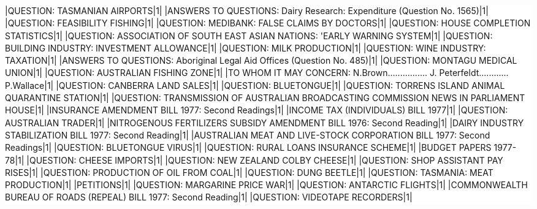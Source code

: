 |QUESTION: TASMANIAN AIRPORTS|1|
|ANSWERS TO QUESTIONS: Dairy Research: Expenditure (Question No. 1565)|1|
|QUESTION: FEASIBILITY FISHING|1|
|QUESTION: MEDIBANK: FALSE CLAIMS BY DOCTORS|1|
|QUESTION: HOUSE COMPLETION STATISTICS|1|
|QUESTION: ASSOCIATION OF SOUTH EAST ASIAN NATIONS: 'EARLY WARNING SYSTEM|1|
|QUESTION: BUILDING INDUSTRY: INVESTMENT ALLOWANCE|1|
|QUESTION: MILK PRODUCTION|1|
|QUESTION: WINE INDUSTRY: TAXATION|1|
|ANSWERS TO QUESTIONS: Aboriginal Legal Aid Offices (Question No. 485)|1|
|QUESTION: MONTAGU MEDICAL UNION|1|
|QUESTION: AUSTRALIAN FISHING ZONE|1|
|TO WHOM IT MAY CONCERN: N.Brown................ J. Peterfeldt............ P.Wallace|1|
|QUESTION: CANBERRA LAND SALES|1|
|QUESTION: BLUETONGUE|1|
|QUESTION: TORRENS ISLAND ANIMAL QUARANTINE STATION|1|
|QUESTION: TRANSMISSION OF AUSTRALIAN BROADCASTING COMMISSION NEWS IN PARLIAMENT HOUSE|1|
|INSURANCE AMENDMENT BILL 1977: Second Readings|1|
|INCOME TAX (INDIVIDUALS) BILL 1977|1|
|QUESTION: AUSTRALIAN TRADER|1|
|NITROGENOUS FERTILIZERS SUBSIDY AMENDMENT BILL 1976: Second Reading|1|
|DAIRY INDUSTRY STABILIZATION BILL 1977: Second Reading|1|
|AUSTRALIAN MEAT AND LIVE-STOCK CORPORATION BILL 1977: Second Readings|1|
|QUESTION: BLUETONGUE VIRUS|1|
|QUESTION: RURAL LOANS INSURANCE SCHEME|1|
|BUDGET PAPERS 1977-78|1|
|QUESTION: CHEESE IMPORTS|1|
|QUESTION: NEW ZEALAND COLBY CHEESE|1|
|QUESTION: SHOP ASSISTANT PAY RISES|1|
|QUESTION: PRODUCTION OF OIL FROM COAL|1|
|QUESTION: DUNG BEETLE|1|
|QUESTION: TASMANIA: MEAT PRODUCTION|1|
|PETITIONS|1|
|QUESTION: MARGARINE PRICE WAR|1|
|QUESTION: ANTARCTIC FLIGHTS|1|
|COMMONWEALTH BUREAU OF ROADS (REPEAL) BILL 1977: Second Reading|1|
|QUESTION: VIDEOTAPE RECORDERS|1|